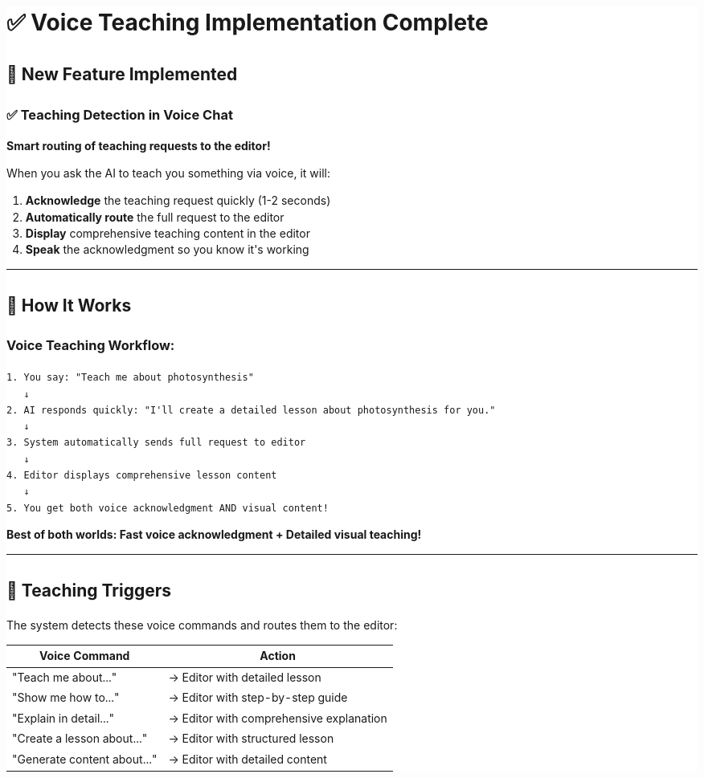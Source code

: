 # ✅ Voice Teaching Implementation Complete

## 🎉 New Feature Implemented

### ✅ Teaching Detection in Voice Chat
**Smart routing of teaching requests to the editor!**

When you ask the AI to teach you something via voice, it will:
1. **Acknowledge** the teaching request quickly (1-2 seconds)
2. **Automatically route** the full request to the editor
3. **Display** comprehensive teaching content in the editor
4. **Speak** the acknowledgment so you know it's working

---

## 🎤 How It Works

### Voice Teaching Workflow:

```
1. You say: "Teach me about photosynthesis"
   ↓
2. AI responds quickly: "I'll create a detailed lesson about photosynthesis for you."
   ↓
3. System automatically sends full request to editor
   ↓
4. Editor displays comprehensive lesson content
   ↓
5. You get both voice acknowledgment AND visual content!
```

**Best of both worlds: Fast voice acknowledgment + Detailed visual teaching!**

---

## 🎯 Teaching Triggers

The system detects these voice commands and routes them to the editor:

| Voice Command | Action |
|---------------|--------|
| "Teach me about..." | → Editor with detailed lesson |
| "Show me how to..." | → Editor with step-by-step guide |
| "Explain in detail..." | → Editor with comprehensive explanation |
| "Create a lesson about..." | → Editor with structured lesson |
| "Generate content about..." | → Editor with detailed content |
